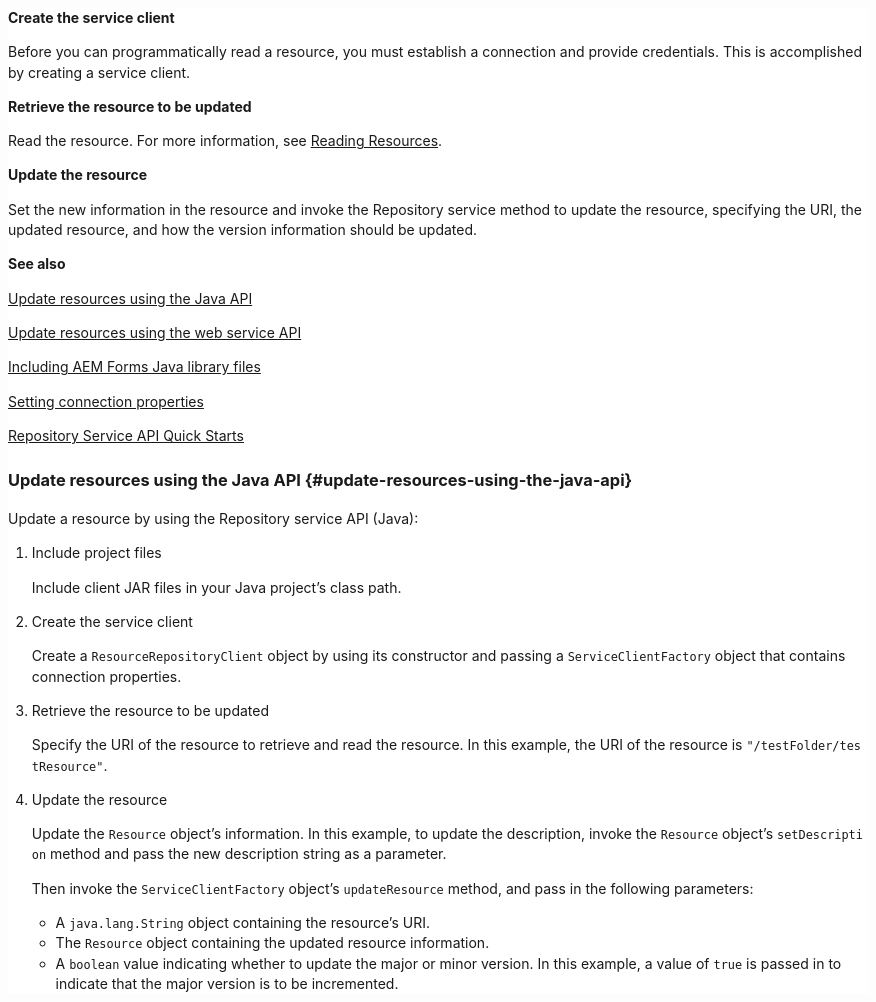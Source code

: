 **Create the service client**

Before you can programmatically read a resource, you must establish a connection and provide credentials. This is accomplished by creating a service client.

**Retrieve the resource to be updated**

Read the resource. For more information, see [Reading Resources](aem-forms-repository.md#reading-resources).

**Update the resource**

Set the new information in the resource and invoke the Repository service method to update the resource, specifying the URI, the updated resource, and how the version information should be updated.

**See also**

[Update resources using the Java API](aem-forms-repository.md#update-resources-using-the-java-api)

[Update resources using the web service API](aem-forms-repository.md#update-resources-using-the-web-service-api)

[Including AEM Forms Java library files](/help/forms/developing/invoking-aem-forms-using-java.md#including-aem-forms-java-library-files)

[Setting connection properties](/help/forms/developing/invoking-aem-forms-using-java.md#setting-connection-properties)

[Repository Service API Quick Starts](/help/forms/developing/repository-service-api-quick-starts.md#repository-service-api-quick-starts)

### Update resources using the Java API {#update-resources-using-the-java-api}

Update a resource by using the Repository service API (Java):

1. Include project files

   Include client JAR files in your Java project’s class path.

1. Create the service client

   Create a `ResourceRepositoryClient` object by using its constructor and passing a `ServiceClientFactory` object that contains connection properties.

1. Retrieve the resource to be updated

   Specify the URI of the resource to retrieve and read the resource. In this example, the URI of the resource is `"/testFolder/testResource"`.

1. Update the resource

   Update the `Resource` object’s information. In this example, to update the description, invoke the `Resource` object’s `setDescription` method and pass the new description string as a parameter.

   Then invoke the `ServiceClientFactory` object’s `updateResource` method, and pass in the following parameters:

    * A `java.lang.String` object containing the resource’s URI.
    * The `Resource` object containing the updated resource information.
    * A `boolean` value indicating whether to update the major or minor version. In this example, a value of `true` is passed in to indicate that the major version is to be incremented.
